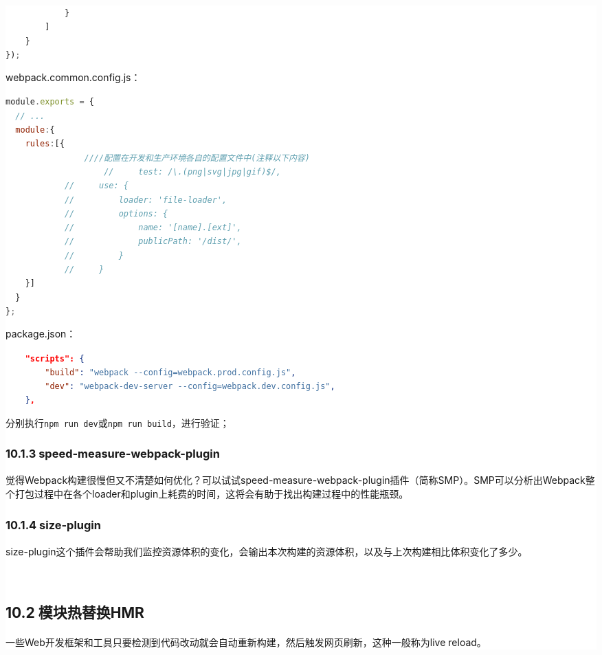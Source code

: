 ```javascript
            }
        ]
    }
});
```

webpack.common.config.js：

```javascript
module.exports = {
  // ...
  module:{
    rules:[{
                ////配置在开发和生产环境各自的配置文件中(注释以下内容)
                    //     test: /\.(png|svg|jpg|gif)$/,
            //     use: {
            //         loader: 'file-loader',
            //         options: {
            //             name: '[name].[ext]',
            //             publicPath: '/dist/',
            //         }
            //     }
    }]
  }
};
```

package.json：

```json
    "scripts": {
        "build": "webpack --config=webpack.prod.config.js",
        "dev": "webpack-dev-server --config=webpack.dev.config.js",
    },
```

分别执行`npm run dev`或`npm run build`，进行验证；



### 10.1.3  speed-measure-webpack-plugin

觉得Webpack构建很慢但又不清楚如何优化？可以试试speed-measure-webpack-plugin插件（简称SMP）。SMP可以分析出Webpack整个打包过程中在各个loader和plugin上耗费的时间，这将会有助于找出构建过程中的性能瓶颈。



### 10.1.4  size-plugin

size-plugin这个插件会帮助我们监控资源体积的变化，会输出本次构建的资源体积，以及与上次构建相比体积变化了多少。

<br />

## 10.2  模块热替换HMR

一些Web开发框架和工具只要检测到代码改动就会自动重新构建，然后触发网页刷新，这种一般称为live reload。
